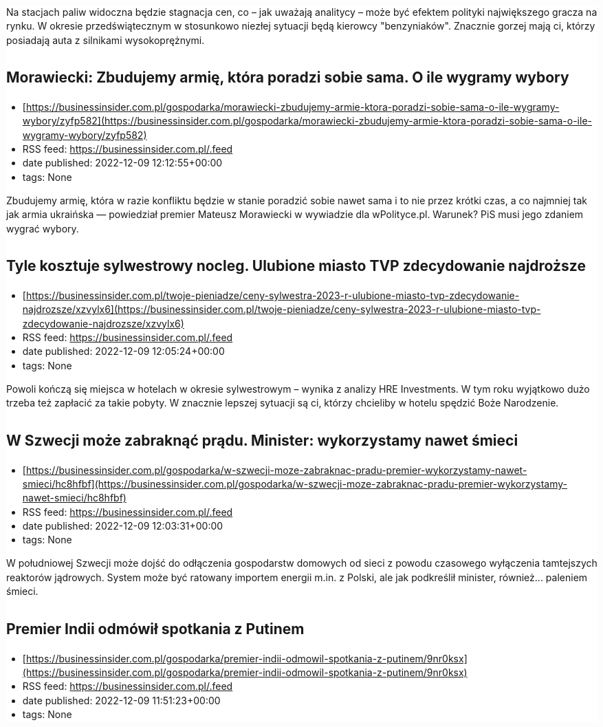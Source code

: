 Na stacjach paliw widoczna będzie stagnacja cen, co – jak uważają analitycy – może być efektem polityki największego gracza na rynku. W okresie przedświątecznym w stosunkowo niezłej sytuacji będą kierowcy "benzyniaków". Znacznie gorzej mają ci, którzy posiadają auta z silnikami wysokoprężnymi.

## Morawiecki: Zbudujemy armię, która poradzi sobie sama. O ile wygramy wybory
 - [https://businessinsider.com.pl/gospodarka/morawiecki-zbudujemy-armie-ktora-poradzi-sobie-sama-o-ile-wygramy-wybory/zyfp582](https://businessinsider.com.pl/gospodarka/morawiecki-zbudujemy-armie-ktora-poradzi-sobie-sama-o-ile-wygramy-wybory/zyfp582)
 - RSS feed: https://businessinsider.com.pl/.feed
 - date published: 2022-12-09 12:12:55+00:00
 - tags: None

Zbudujemy armię, która w razie konfliktu będzie w stanie poradzić sobie nawet sama i to nie przez krótki czas, a co najmniej tak jak armia ukraińska — powiedział premier Mateusz Morawiecki w wywiadzie dla wPolityce.pl. Warunek? PiS musi jego zdaniem wygrać wybory.

## Tyle kosztuje sylwestrowy nocleg. Ulubione miasto TVP zdecydowanie najdroższe
 - [https://businessinsider.com.pl/twoje-pieniadze/ceny-sylwestra-2023-r-ulubione-miasto-tvp-zdecydowanie-najdrozsze/xzvylx6](https://businessinsider.com.pl/twoje-pieniadze/ceny-sylwestra-2023-r-ulubione-miasto-tvp-zdecydowanie-najdrozsze/xzvylx6)
 - RSS feed: https://businessinsider.com.pl/.feed
 - date published: 2022-12-09 12:05:24+00:00
 - tags: None

Powoli kończą się miejsca w hotelach w okresie sylwestrowym – wynika z analizy HRE Investments. W tym roku wyjątkowo dużo trzeba też zapłacić za takie pobyty. W znacznie lepszej sytuacji są ci, którzy chcieliby w hotelu spędzić Boże Narodzenie.

## W Szwecji może zabraknąć prądu. Minister: wykorzystamy nawet śmieci
 - [https://businessinsider.com.pl/gospodarka/w-szwecji-moze-zabraknac-pradu-premier-wykorzystamy-nawet-smieci/hc8hfbf](https://businessinsider.com.pl/gospodarka/w-szwecji-moze-zabraknac-pradu-premier-wykorzystamy-nawet-smieci/hc8hfbf)
 - RSS feed: https://businessinsider.com.pl/.feed
 - date published: 2022-12-09 12:03:31+00:00
 - tags: None

W południowej Szwecji może dojść do odłączenia gospodarstw domowych od sieci z powodu czasowego wyłączenia tamtejszych reaktorów jądrowych. System może być ratowany importem energii m.in. z Polski, ale jak podkreślił minister, również... paleniem śmieci.

## Premier Indii odmówił spotkania z Putinem
 - [https://businessinsider.com.pl/gospodarka/premier-indii-odmowil-spotkania-z-putinem/9nr0ksx](https://businessinsider.com.pl/gospodarka/premier-indii-odmowil-spotkania-z-putinem/9nr0ksx)
 - RSS feed: https://businessinsider.com.pl/.feed
 - date published: 2022-12-09 11:51:23+00:00
 - tags: None
